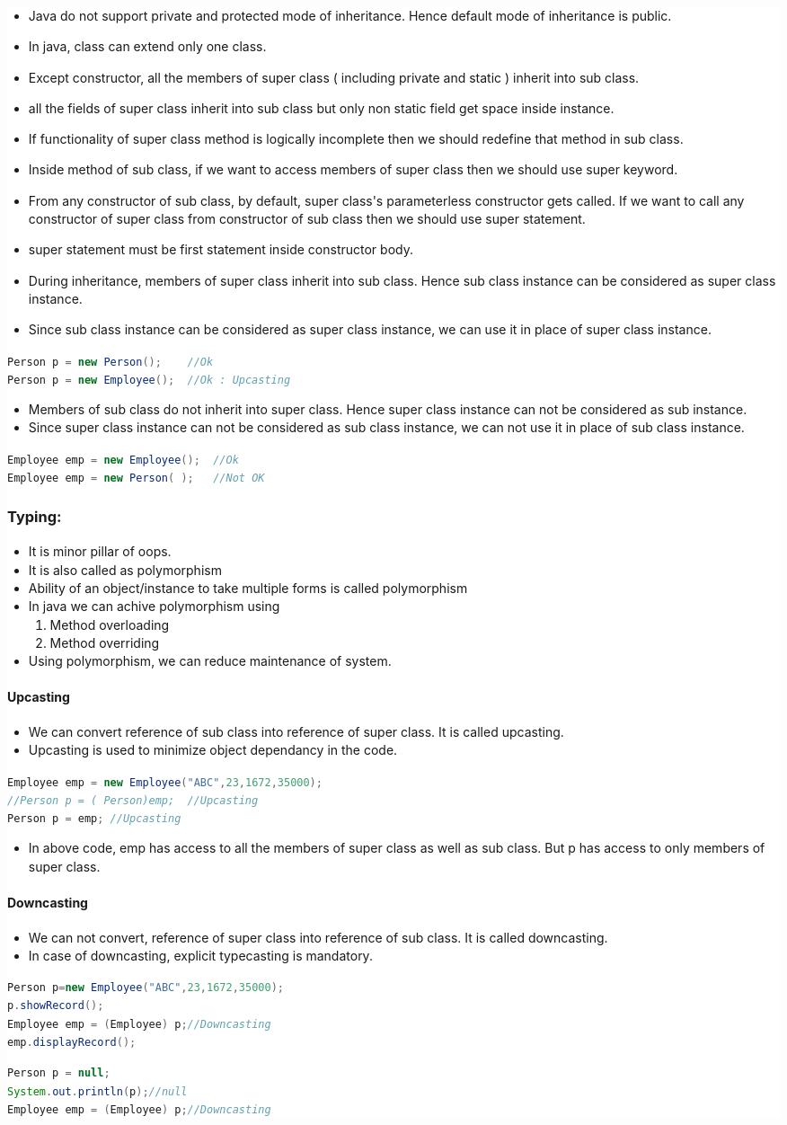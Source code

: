 * Java do not support private and protected mode of inheritance. Hence default mode of inheritance is public.
* In java, class can extend only one class.
* Except constructor, all the members of super class ( including private and static ) inherit into sub class.
* all the fields of super class inherit into sub class but only non static field get space inside instance.
* If functionality of super class method is logically incomplete then we should redefine that method in sub class.
* Inside method of sub class, if we want to access members of super class then we should use super keyword.
* From any constructor of sub class, by default, super class's parameterless constructor gets called. If we want to call any constructor of super class from constructor of sub class then we should use super statement.
* super statement must be first statement inside constructor body.

* During inheritance, members of super class inherit into sub class. Hence sub class instance can be considered as super class instance.
* Since sub class instance can be considered as super class instance, we can use it in place of super class instance.
```java
Person p = new Person();    //Ok
Person p = new Employee();  //Ok : Upcasting
```
* Members of sub class do not inherit into super class. Hence super class instance can not be considered as sub instance.
* Since super class instance can not be considered as sub class instance, we can not use it in place of sub class instance.
```java
Employee emp = new Employee();  //Ok
Employee emp = new Person( );   //Not OK
```
### Typing:
* It is minor pillar of oops.
* It is also called as polymorphism
* Ability of an object/instance to take multiple forms is called polymorphism
* In java we can achive polymorphism using
    1. Method overloading
    2. Method overriding
* Using polymorphism, we can reduce maintenance of system.
#### Upcasting
* We can convert reference of sub class into reference of super class. It is called upcasting.
* Upcasting is used to minimize object dependancy in the code.
```java
Employee emp = new Employee("ABC",23,1672,35000);
//Person p = ( Person)emp;	//Upcasting
Person p = emp;	//Upcasting
```
* In above code, emp has access to all the members of super class as well as sub class.
But p has access to only members of super class.
#### Downcasting
* We can not convert, reference of super class into reference of sub class. It is called downcasting.
* In case of downcasting, explicit typecasting is mandatory.
```java
Person p=new Employee("ABC",23,1672,35000);
p.showRecord();
Employee emp = (Employee) p;//Downcasting
emp.displayRecord();
```
```java
Person p = null;
System.out.println(p);//null
Employee emp = (Employee) p;//Downcasting
```